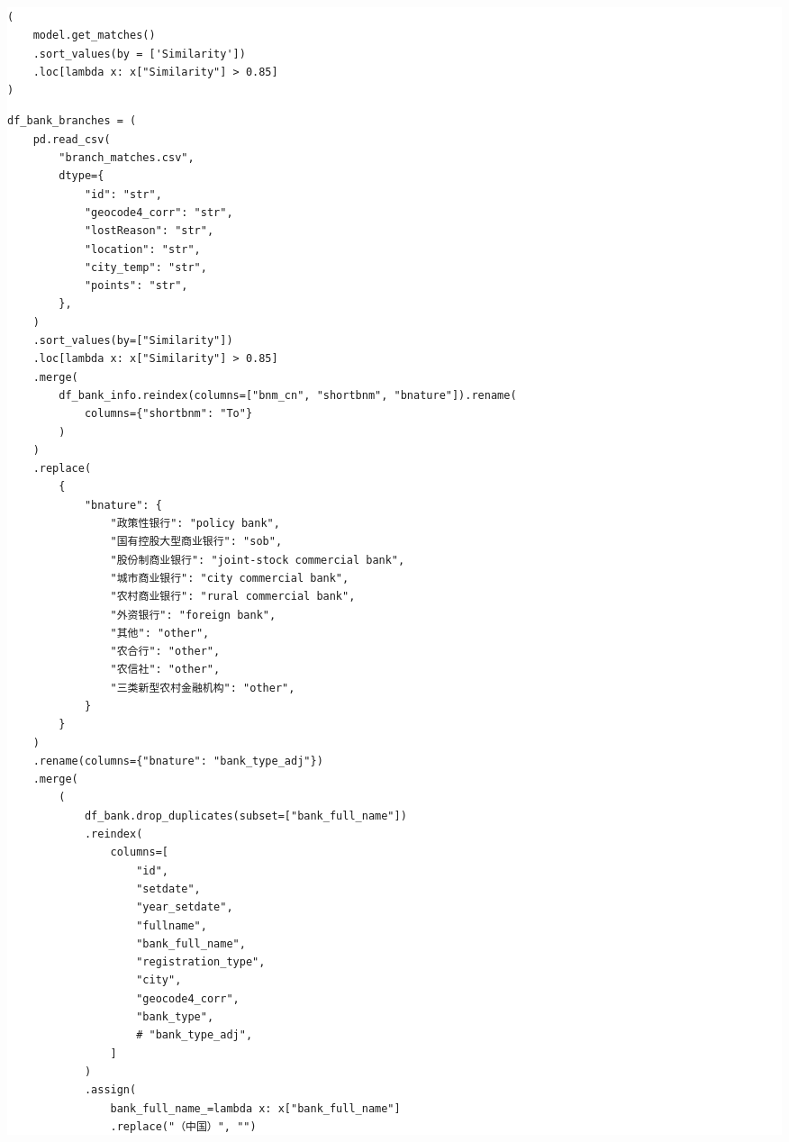 ```sos kernel="SoS"
(
    model.get_matches()
    .sort_values(by = ['Similarity'])
    .loc[lambda x: x["Similarity"] > 0.85]
)
```

```sos kernel="SoS"
df_bank_branches = (
    pd.read_csv(
        "branch_matches.csv",
        dtype={
            "id": "str",
            "geocode4_corr": "str",
            "lostReason": "str",
            "location": "str",
            "city_temp": "str",
            "points": "str",
        },
    )
    .sort_values(by=["Similarity"])
    .loc[lambda x: x["Similarity"] > 0.85]
    .merge(
        df_bank_info.reindex(columns=["bnm_cn", "shortbnm", "bnature"]).rename(
            columns={"shortbnm": "To"}
        )
    )
    .replace(
        {
            "bnature": {
                "政策性银行": "policy bank",
                "国有控股大型商业银行": "sob",
                "股份制商业银行": "joint-stock commercial bank",
                "城市商业银行": "city commercial bank",
                "农村商业银行": "rural commercial bank",
                "外资银行": "foreign bank",
                "其他": "other",
                "农合行": "other",
                "农信社": "other",
                "三类新型农村金融机构": "other",
            }
        }
    )
    .rename(columns={"bnature": "bank_type_adj"})
    .merge(
        (
            df_bank.drop_duplicates(subset=["bank_full_name"])
            .reindex(
                columns=[
                    "id",
                    "setdate",
                    "year_setdate",
                    "fullname",
                    "bank_full_name",
                    "registration_type",
                    "city",
                    "geocode4_corr",
                    "bank_type",
                    # "bank_type_adj",
                ]
            )
            .assign(
                bank_full_name_=lambda x: x["bank_full_name"]
                .replace("（中国）", "")
```